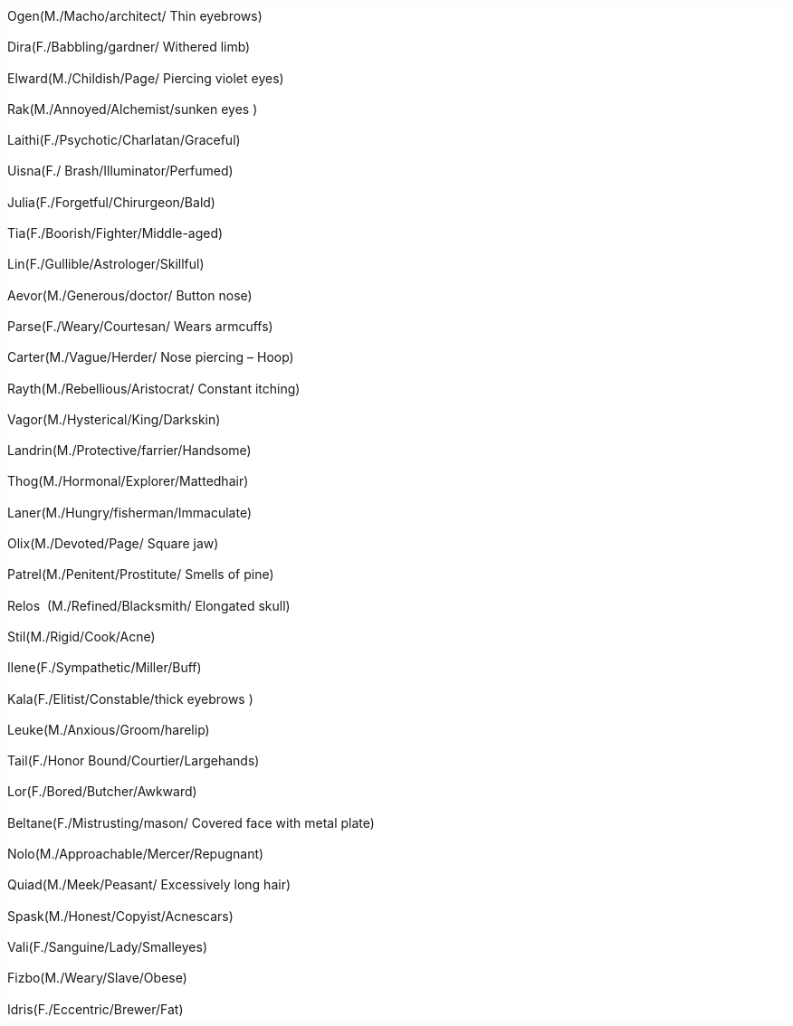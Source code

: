 Ogen(M./Macho/architect/ Thin eyebrows) 

Dira(F./Babbling/gardner/ Withered limb) 

Elward(M./Childish/Page/ Piercing violet eyes) 

Rak(M./Annoyed/Alchemist/sunken eyes ) 

Laithi(F./Psychotic/Charlatan/Graceful) 

Uisna(F./ Brash/Illuminator/Perfumed) 

Julia(F./Forgetful/Chirurgeon/Bald) 

Tia(F./Boorish/Fighter/Middle-aged) 

Lin(F./Gullible/Astrologer/Skillful) 

Aevor(M./Generous/doctor/ Button nose) 

Parse(F./Weary/Courtesan/ Wears armcuffs) 

Carter(M./Vague/Herder/ Nose piercing – Hoop) 

Rayth(M./Rebellious/Aristocrat/ Constant itching) 

Vagor(M./Hysterical/King/Darkskin) 

Landrin(M./Protective/farrier/Handsome) 

Thog(M./Hormonal/Explorer/Mattedhair) 

Laner(M./Hungry/fisherman/Immaculate) 

Olix(M./Devoted/Page/ Square jaw) 

Patrel(M./Penitent/Prostitute/ Smells of pine) 

Relos  (M./Refined/Blacksmith/ Elongated skull) 

Stil(M./Rigid/Cook/Acne) 

Ilene(F./Sympathetic/Miller/Buff) 

Kala(F./Elitist/Constable/thick eyebrows ) 

Leuke(M./Anxious/Groom/harelip) 

Tail(F./Honor Bound/Courtier/Largehands) 

Lor(F./Bored/Butcher/Awkward) 

Beltane(F./Mistrusting/mason/ Covered face with metal plate) 

Nolo(M./Approachable/Mercer/Repugnant) 

Quiad(M./Meek/Peasant/ Excessively long hair) 

Spask(M./Honest/Copyist/Acnescars) 

Vali(F./Sanguine/Lady/Smalleyes) 

Fizbo(M./Weary/Slave/Obese) 

Idris(F./Eccentric/Brewer/Fat) 
